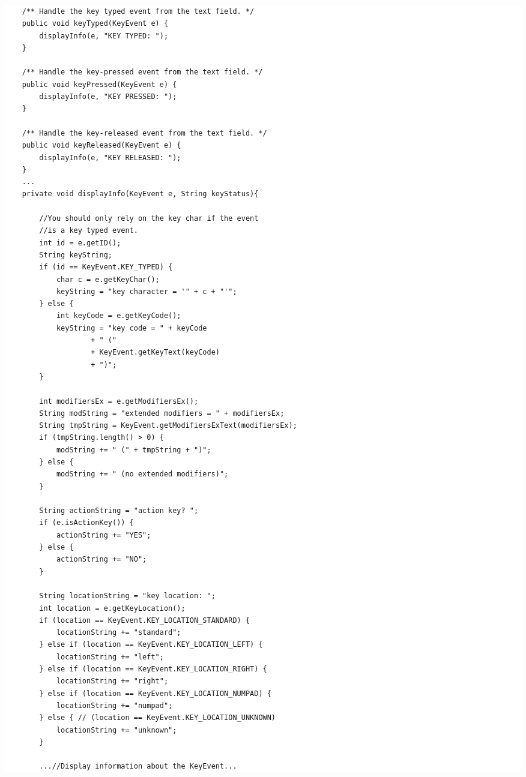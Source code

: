 ```
    /** Handle the key typed event from the text field. */
    public void keyTyped(KeyEvent e) {
        displayInfo(e, "KEY TYPED: ");
    }

    /** Handle the key-pressed event from the text field. */
    public void keyPressed(KeyEvent e) {
        displayInfo(e, "KEY PRESSED: ");
    }

    /** Handle the key-released event from the text field. */
    public void keyReleased(KeyEvent e) {
        displayInfo(e, "KEY RELEASED: ");
    }
    ...
    private void displayInfo(KeyEvent e, String keyStatus){

        //You should only rely on the key char if the event
        //is a key typed event.
        int id = e.getID();
        String keyString;
        if (id == KeyEvent.KEY_TYPED) {
            char c = e.getKeyChar();
            keyString = "key character = '" + c + "'";
        } else {
            int keyCode = e.getKeyCode();
            keyString = "key code = " + keyCode
                    + " ("
                    + KeyEvent.getKeyText(keyCode)
                    + ")";
        }

        int modifiersEx = e.getModifiersEx();
        String modString = "extended modifiers = " + modifiersEx;
        String tmpString = KeyEvent.getModifiersExText(modifiersEx);
        if (tmpString.length() > 0) {
            modString += " (" + tmpString + ")";
        } else {
            modString += " (no extended modifiers)";
        }

        String actionString = "action key? ";
        if (e.isActionKey()) {
            actionString += "YES";
        } else {
            actionString += "NO";
        }

        String locationString = "key location: ";
        int location = e.getKeyLocation();
        if (location == KeyEvent.KEY_LOCATION_STANDARD) {
            locationString += "standard";
        } else if (location == KeyEvent.KEY_LOCATION_LEFT) {
            locationString += "left";
        } else if (location == KeyEvent.KEY_LOCATION_RIGHT) {
            locationString += "right";
        } else if (location == KeyEvent.KEY_LOCATION_NUMPAD) {
            locationString += "numpad";
        } else { // (location == KeyEvent.KEY_LOCATION_UNKNOWN)
            locationString += "unknown";
        }

        ...//Display information about the KeyEvent...
```